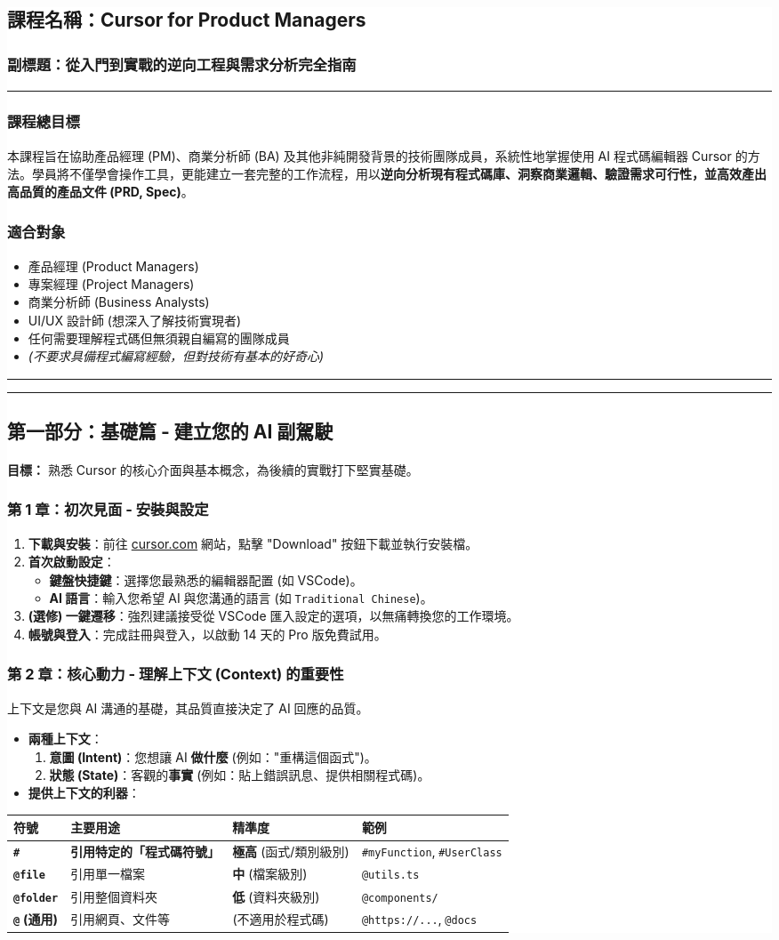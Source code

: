 ## **課程名稱：Cursor for Product Managers**

### **副標題：從入門到實戰的逆向工程與需求分析完全指南**

-----

### **課程總目標**

本課程旨在協助產品經理 (PM)、商業分析師 (BA) 及其他非純開發背景的技術團隊成員，系統性地掌握使用 AI 程式碼編輯器 Cursor 的方法。學員將不僅學會操作工具，更能建立一套完整的工作流程，用以**逆向分析現有程式碼庫、洞察商業邏輯、驗證需求可行性，並高效產出高品質的產品文件 (PRD, Spec)**。

### **適合對象**

  * 產品經理 (Product Managers)
  * 專案經理 (Project Managers)
  * 商業分析師 (Business Analysts)
  * UI/UX 設計師 (想深入了解技術實現者)
  * 任何需要理解程式碼但無須親自編寫的團隊成員
  * *(不要求具備程式編寫經驗，但對技術有基本的好奇心)*

-----

-----

## **第一部分：基礎篇 - 建立您的 AI 副駕駛**

**目標：** 熟悉 Cursor 的核心介面與基本概念，為後續的實戰打下堅實基礎。

### **第 1 章：初次見面 - 安裝與設定**

1.  **下載與安裝**：前往 [cursor.com](https://www.google.com/search?q=http://cursor.com) 網站，點擊 "Download" 按鈕下載並執行安裝檔。
2.  **首次啟動設定**：
      * **鍵盤快捷鍵**：選擇您最熟悉的編輯器配置 (如 VSCode)。
      * **AI 語言**：輸入您希望 AI 與您溝通的語言 (如 `Traditional Chinese`)。
3.  **(選修) 一鍵遷移**：強烈建議接受從 VSCode 匯入設定的選項，以無痛轉換您的工作環境。
4.  **帳號與登入**：完成註冊與登入，以啟動 14 天的 Pro 版免費試用。

### **第 2 章：核心動力 - 理解上下文 (Context) 的重要性**

上下文是您與 AI 溝通的基礎，其品質直接決定了 AI 回應的品質。

  * **兩種上下文**：
    1.  **意圖 (Intent)**：您想讓 AI **做什麼** (例如："重構這個函式")。
    2.  **狀態 (State)**：客觀的**事實** (例如：貼上錯誤訊息、提供相關程式碼)。
  * **提供上下文的利器**：

| 符號 | 主要用途 | 精準度 | 範例 |
| :--- | :--- | :--- | :--- |
| **`#`** | **引用特定的「程式碼符號」** | **極高** (函式/類別級別) | `#myFunction`, `#UserClass` |
| **`@file`** | 引用單一檔案 | **中** (檔案級別) | `@utils.ts` |
| **`@folder`** | 引用整個資料夾 | **低** (資料夾級別) | `@components/` |
| **`@` (通用)** | 引用網頁、文件等 | (不適用於程式碼) | `@https://...`, `@docs` |
